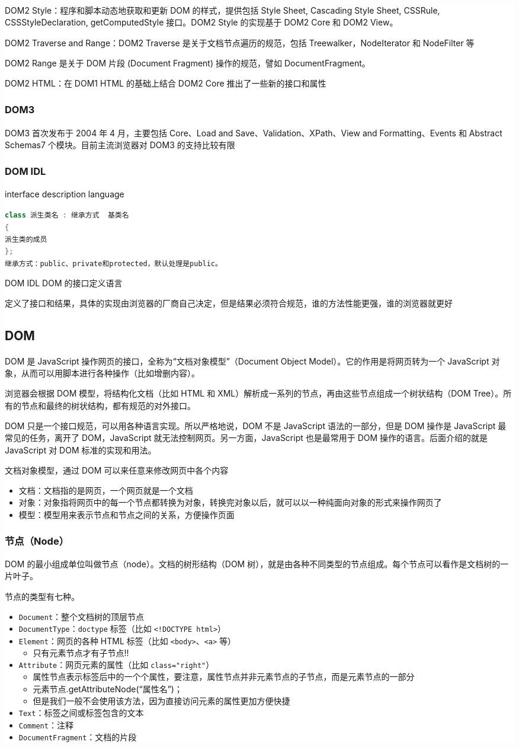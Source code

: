 DOM2 Style：程序和脚本动态地获取和更新 DOM 的样式，提供包括 Style Sheet, Cascading Style Sheet, CSSRule, CSSStyleDeclaration, getComputedStyle 接口。DOM2 Style 的实现基于 DOM2 Core 和 DOM2 View。

DOM2 Traverse and Range：DOM2 Traverse 是关于文档节点遍历的规范，包括 Treewalker，NodeIterator 和 NodeFilter 等

DOM2 Range 是关于 DOM 片段 (Document Fragment) 操作的规范，譬如 DocumentFragment。

DOM2 HTML：在 DOM1 HTML 的基础上结合 DOM2 Core 推出了一些新的接口和属性

### DOM3

DOM3 首次发布于 2004 年 4 月，主要包括 Core、Load and Save、Validation、XPath、View and Formatting、Events 和 Abstract Schemas7 个模块。目前主流浏览器对 DOM3 的支持比较有限

### DOM IDL

interface description language

```c++
class 派生类名 : 继承方式  基类名
{
派生类的成员
};
继承方式：public、private和protected，默认处理是public。
```

DOM IDL DOM 的接口定义语言

定义了接口和结果，具体的实现由浏览器的厂商自己决定，但是结果必须符合规范，谁的方法性能更强，谁的浏览器就更好

## DOM

DOM 是 JavaScript 操作网页的接口，全称为“文档对象模型”（Document Object Model）。它的作用是将网页转为一个 JavaScript 对象，从而可以用脚本进行各种操作（比如增删内容）。

浏览器会根据 DOM 模型，将结构化文档（比如 HTML 和 XML）解析成一系列的节点，再由这些节点组成一个树状结构（DOM Tree）。所有的节点和最终的树状结构，都有规范的对外接口。

DOM 只是一个接口规范，可以用各种语言实现。所以严格地说，DOM 不是 JavaScript 语法的一部分，但是 DOM 操作是 JavaScript 最常见的任务，离开了 DOM，JavaScript 就无法控制网页。另一方面，JavaScript 也是最常用于 DOM 操作的语言。后面介绍的就是 JavaScript 对 DOM 标准的实现和用法。

文档对象模型，通过 DOM 可以来任意来修改网页中各个内容

  - 文档：文档指的是网页，一个网页就是一个文档
  - 对象：对象指将网页中的每一个节点都转换为对象，转换完对象以后，就可以以一种纯面向对象的形式来操作网页了
  - 模型：模型用来表示节点和节点之间的关系，方便操作页面

### 节点（Node）

DOM 的最小组成单位叫做节点（node）。文档的树形结构（DOM 树），就是由各种不同类型的节点组成。每个节点可以看作是文档树的一片叶子。

节点的类型有七种。

  - `Document`：整个文档树的顶层节点
  - `DocumentType`：`doctype` 标签（比如 `<!DOCTYPE html>`）
  - `Element`：网页的各种 HTML 标签（比如 `<body>`、`<a>` 等）
    - 只有元素节点才有子节点!!
  - `Attribute`：网页元素的属性（比如 `class="right"`）
    - 属性节点表示标签后中的一个个属性，要注意，属性节点并非元素节点的子节点，而是元素节点的一部分
    - 元素节点.getAttributeNode(“属性名”)；
    - 但是我们一般不会使用该方法，因为直接访问元素的属性更加方便快捷
  - `Text`：标签之间或标签包含的文本
  - `Comment`：注释
  - `DocumentFragment`：文档的片段
